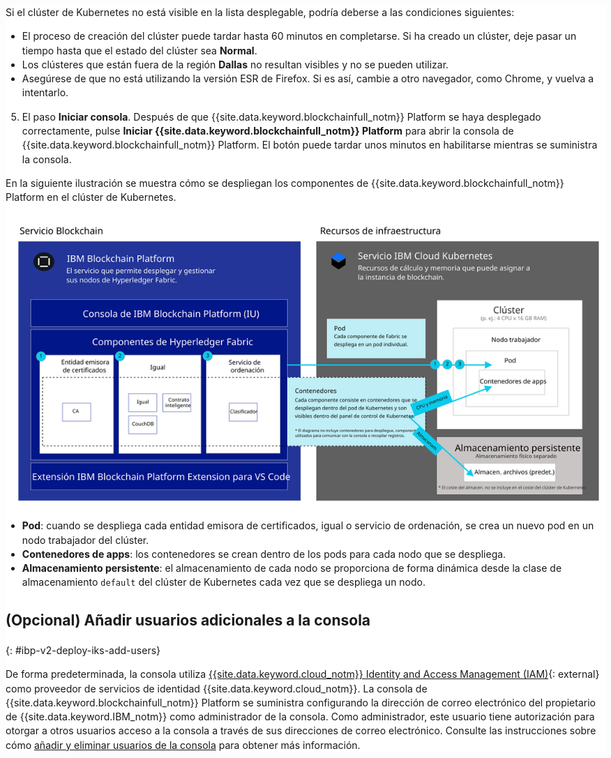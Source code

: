   Si el clúster de Kubernetes no está visible en la lista desplegable, podría deberse a las condiciones siguientes:
  - El proceso de creación del clúster puede tardar hasta 60 minutos en completarse. Si ha creado un clúster, deje pasar un tiempo hasta que el estado del clúster sea **Normal**.
  - Los clústeres que están fuera de la región **Dallas** no resultan visibles y no se pueden utilizar.
  - Asegúrese de que no está utilizando la versión ESR de Firefox. Si es así, cambie a otro navegador, como Chrome, y vuelva a intentarlo.

5. El paso **Iniciar consola**. Después de que {{site.data.keyword.blockchainfull_notm}} Platform se haya desplegado correctamente, pulse **Iniciar {{site.data.keyword.blockchainfull_notm}} Platform** para abrir la consola de {{site.data.keyword.blockchainfull_notm}} Platform. El botón puede tardar unos minutos en habilitarse mientras se suministra la consola.

En la siguiente ilustración se muestra cómo se despliegan los componentes de {{site.data.keyword.blockchainfull_notm}} Platform en el clúster de Kubernetes.

![{{site.data.keyword.blockchainfull_notm}} Platform y el servicio Kubernetes](../images/IBP-IKS-Diagram.svg "Despliegue de {{site.data.keyword.blockchainfull_notm}} Platform en el servicio Kubernetes de {{site.data.keyword.cloud_notm}}")

- **Pod**: cuando se despliega cada entidad emisora de certificados, igual o servicio de ordenación, se crea un nuevo pod en un nodo trabajador del clúster.
- **Contenedores de apps**: los contenedores se crean dentro de los pods para cada nodo que se despliega.  
- **Almacenamiento persistente**: el almacenamiento de cada nodo se proporciona de forma dinámica desde la clase de almacenamiento `default` del clúster de Kubernetes cada vez que se despliega un nodo.

## (Opcional) Añadir usuarios adicionales a la consola
{: #ibp-v2-deploy-iks-add-users}

De forma predeterminada, la consola utiliza [{{site.data.keyword.cloud_notm}} Identity and Access Management (IAM)](/docs/iam?topic=iam-iamoverview#iamoverview){: external} como proveedor de servicios de identidad {{site.data.keyword.cloud_notm}}. La consola de {{site.data.keyword.blockchainfull_notm}} Platform se suministra configurando la dirección de correo electrónico del propietario de {{site.data.keyword.IBM_notm}} como administrador de la consola. Como administrador, este usuario tiene autorización para otorgar a otros usuarios acceso a la consola a través de sus direcciones de correo electrónico.  Consulte las instrucciones sobre cómo [añadir y eliminar usuarios de la consola](/docs/services/blockchain?topic=blockchain-ibp-console-manage-console#ibp-console-manage-console-add-remove) para obtener más información.
